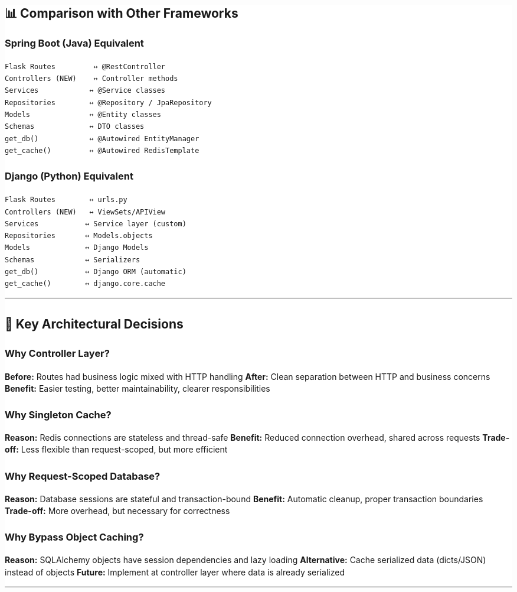 
## 📊 Comparison with Other Frameworks

### Spring Boot (Java) Equivalent
```
Flask Routes         ↔ @RestController
Controllers (NEW)    ↔ Controller methods
Services            ↔ @Service classes
Repositories        ↔ @Repository / JpaRepository
Models              ↔ @Entity classes
Schemas             ↔ DTO classes
get_db()            ↔ @Autowired EntityManager
get_cache()         ↔ @Autowired RedisTemplate
```

### Django (Python) Equivalent
```
Flask Routes        ↔ urls.py
Controllers (NEW)   ↔ ViewSets/APIView
Services           ↔ Service layer (custom)
Repositories       ↔ Models.objects
Models             ↔ Django Models
Schemas            ↔ Serializers
get_db()           ↔ Django ORM (automatic)
get_cache()        ↔ django.core.cache
```

---

## 🎯 Key Architectural Decisions

### Why Controller Layer?
**Before:** Routes had business logic mixed with HTTP handling
**After:** Clean separation between HTTP and business concerns
**Benefit:** Easier testing, better maintainability, clearer responsibilities

### Why Singleton Cache?
**Reason:** Redis connections are stateless and thread-safe
**Benefit:** Reduced connection overhead, shared across requests
**Trade-off:** Less flexible than request-scoped, but more efficient

### Why Request-Scoped Database?
**Reason:** Database sessions are stateful and transaction-bound
**Benefit:** Automatic cleanup, proper transaction boundaries
**Trade-off:** More overhead, but necessary for correctness

### Why Bypass Object Caching?
**Reason:** SQLAlchemy objects have session dependencies and lazy loading
**Alternative:** Cache serialized data (dicts/JSON) instead of objects
**Future:** Implement at controller layer where data is already serialized

---